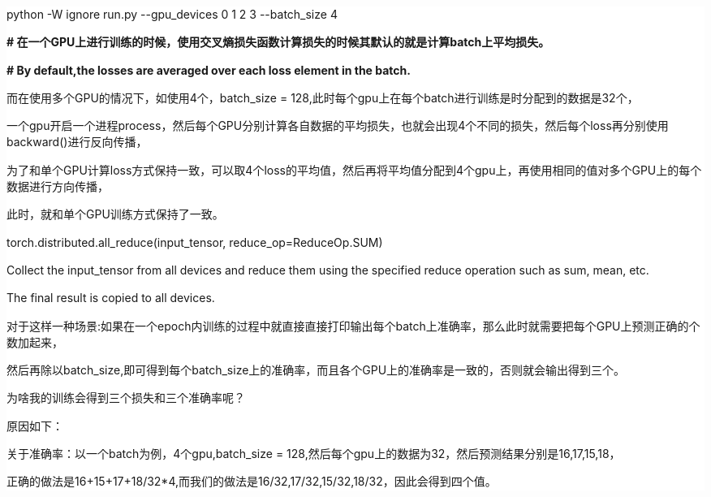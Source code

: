   python -W ignore run.py --gpu_devices 0 1 2 3 --batch_size 4

  

  

  **# 在一个GPU上进行训练的时候，使用交叉熵损失函数计算损失的时候其默认的就是计算batch上平均损失。**

  **# By default,the losses are averaged over each loss element in the batch.**

  而在使用多个GPU的情况下，如使用4个，batch_size = 128,此时每个gpu上在每个batch进行训练是时分配到的数据是32个，

  一个gpu开启一个进程process，然后每个GPU分别计算各自数据的平均损失，也就会出现4个不同的损失，然后每个loss再分别使用backward()进行反向传播，

  为了和单个GPU计算loss方式保持一致，可以取4个loss的平均值，然后再将平均值分配到4个gpu上，再使用相同的值对多个GPU上的每个数据进行方向传播，

  此时，就和单个GPU训练方式保持了一致。

  torch.distributed.all_reduce(input_tensor, reduce_op=ReduceOp.SUM) 

  Collect the input_tensor from all devices and reduce them using the specified reduce operation such as sum, mean, etc.

   The final  result is copied to all devices.

  

   对于这样一种场景:如果在一个epoch内训练的过程中就直接直接打印输出每个batch上准确率，那么此时就需要把每个GPU上预测正确的个数加起来，

   然后再除以batch_size,即可得到每个batch_size上的准确率，而且各个GPU上的准确率是一致的，否则就会输出得到三个。

  

   为啥我的训练会得到三个损失和三个准确率呢？

   原因如下：

   关于准确率：以一个batch为例，4个gpu,batch_size = 128,然后每个gpu上的数据为32，然后预测结果分别是16,17,15,18，

   正确的做法是16+15+17+18/32*4,而我们的做法是16/32,17/32,15/32,18/32，因此会得到四个值。

